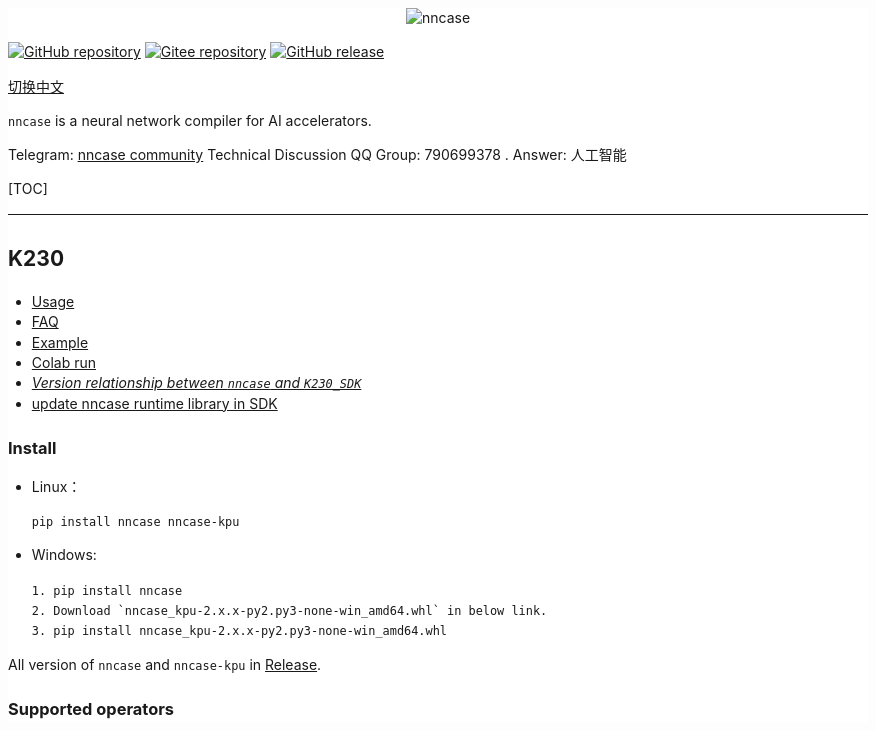 <div align="center">
<img src="docs/logo.png" width="400" alt="nncase" />
</div>

[![GitHub repository](https://img.shields.io/badge/github-repository-blue?logo=github&style=plastic)](https://github.com/kendryte/nncase) [![Gitee repository](https://img.shields.io/badge/gitee-repository-blue?logo=gitee&style=plastic)](https://gitee.com/kendryte/nncase) [![GitHub release](https://img.shields.io/github/v/release/kendryte/nncase?color=brightgreen&display_name=tag&logo=github&style=plastic)](https://github.com/kendryte/nncase/releases)

[切换中文](docs/readme_ZH.md)

`nncase` is a neural network compiler for AI accelerators.

Telegram: [nncase community](https://t.me/joinchat/PPcEPZMLaTViNDI1)
Technical Discussion QQ Group: 790699378 .   Answer: 人工智能

[TOC]

---

## K230

- [Usage](./docs/USAGE_v2_EN.md)
- [FAQ](./docs/FAQ_EN.md)
- [Example](./examples/user_guide/k230_simulate-EN.ipynb)
- [Colab run](https://colab.research.google.com/drive/1m8TTree096m5VHmq-Uc60gXyltVCgnRb?usp=sharing)
- [ *Version relationship between `nncase` and `K230_SDK`* ](https://developer.canaan-creative.com/k230/dev/zh/03_other/K230_SDK_nncase%E7%89%88%E6%9C%AC%E5%AF%B9%E5%BA%94%E5%85%B3%E7%B3%BB.html#k230sdknncase)
- [update nncase runtime library in SDK](https://developer.canaan-creative.com/k230/dev/zh/03_other/K230_SDK%E6%9B%B4%E6%96%B0nncase%E8%BF%90%E8%A1%8C%E6%97%B6%E5%BA%93%E6%8C%87%E5%8D%97.html)

### Install

- Linux：

    ```shell
    pip install nncase nncase-kpu
    ```

- Windows:

    ```shell
    1. pip install nncase
    2. Download `nncase_kpu-2.x.x-py2.py3-none-win_amd64.whl` in below link.
    3. pip install nncase_kpu-2.x.x-py2.py3-none-win_amd64.whl
    ```

All version of `nncase` and `nncase-kpu` in [Release](https://github.com/kendryte/nncase/releases).


### Supported operators
